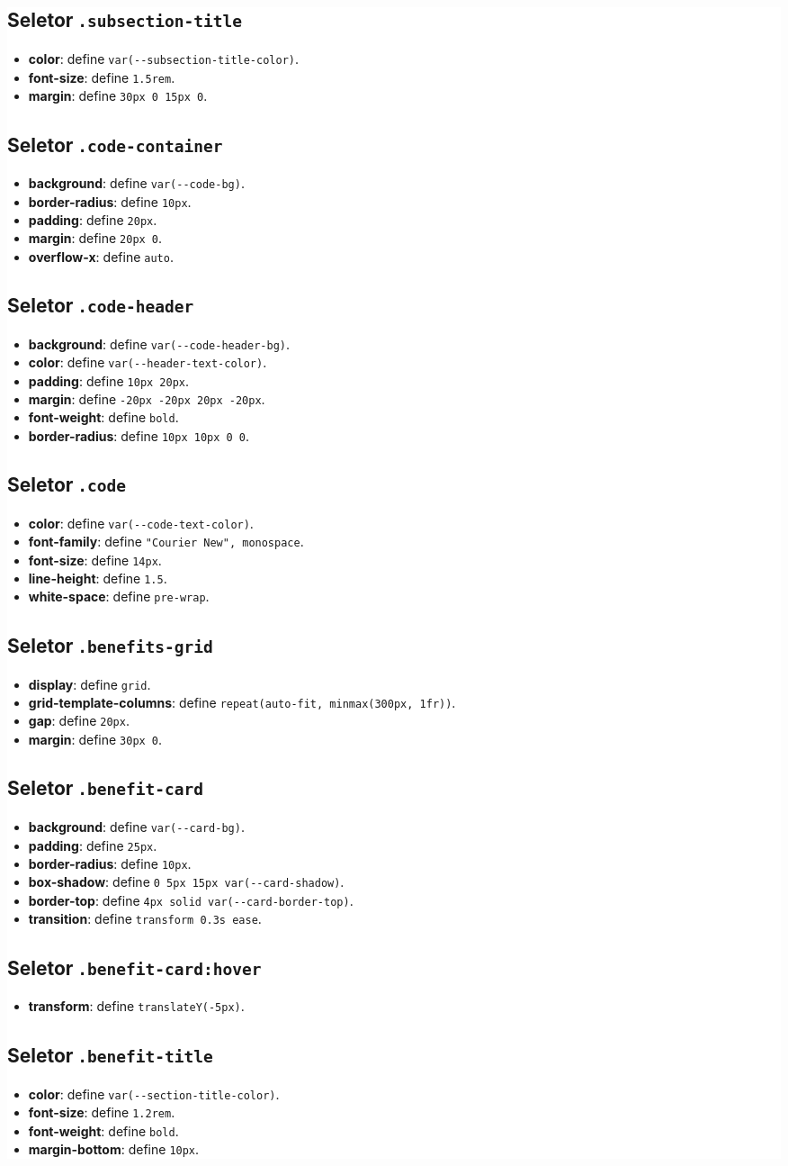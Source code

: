 ## Seletor `.subsection-title`
- **color**: define `var(--subsection-title-color)`.
- **font-size**: define `1.5rem`.
- **margin**: define `30px 0 15px 0`.

## Seletor `.code-container`
- **background**: define `var(--code-bg)`.
- **border-radius**: define `10px`.
- **padding**: define `20px`.
- **margin**: define `20px 0`.
- **overflow-x**: define `auto`.

## Seletor `.code-header`
- **background**: define `var(--code-header-bg)`.
- **color**: define `var(--header-text-color)`.
- **padding**: define `10px 20px`.
- **margin**: define `-20px -20px 20px -20px`.
- **font-weight**: define `bold`.
- **border-radius**: define `10px 10px 0 0`.

## Seletor `.code`
- **color**: define `var(--code-text-color)`.
- **font-family**: define `"Courier New", monospace`.
- **font-size**: define `14px`.
- **line-height**: define `1.5`.
- **white-space**: define `pre-wrap`.

## Seletor `.benefits-grid`
- **display**: define `grid`.
- **grid-template-columns**: define `repeat(auto-fit, minmax(300px, 1fr))`.
- **gap**: define `20px`.
- **margin**: define `30px 0`.

## Seletor `.benefit-card`
- **background**: define `var(--card-bg)`.
- **padding**: define `25px`.
- **border-radius**: define `10px`.
- **box-shadow**: define `0 5px 15px var(--card-shadow)`.
- **border-top**: define `4px solid var(--card-border-top)`.
- **transition**: define `transform 0.3s ease`.

## Seletor `.benefit-card:hover`
- **transform**: define `translateY(-5px)`.

## Seletor `.benefit-title`
- **color**: define `var(--section-title-color)`.
- **font-size**: define `1.2rem`.
- **font-weight**: define `bold`.
- **margin-bottom**: define `10px`.
